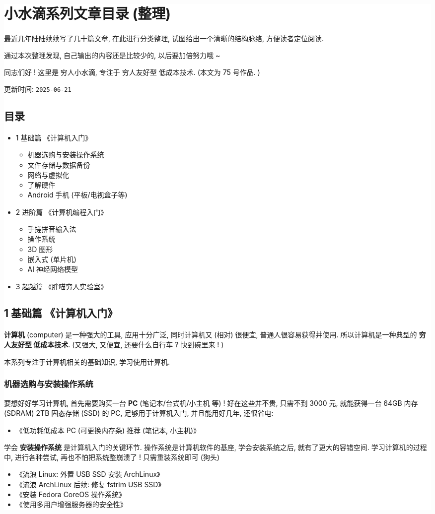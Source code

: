# 小水滴系列文章目录 (整理)

最近几年陆陆续续写了几十篇文章, 在此进行分类整理, 试图给出一个清晰的结构脉络,
方便读者定位阅读.

通过本次整理发现, 自己输出的内容还是比较少的, 以后要加倍努力哦 ~

同志们好 ! 这里是 穷人小水滴, 专注于 穷人友好型 低成本技术. (本文为 75 号作品. )

更新时间: `2025-06-21`


## 目录

+ 1 基础篇 《计算机入门》

  - 机器选购与安装操作系统
  - 文件存储与数据备份
  - 网络与虚拟化
  - 了解硬件
  - Android 手机 (平板/电视盒子等)

+ 2 进阶篇 《计算机编程入门》

  - 手搓拼音输入法
  - 操作系统
  - 3D 图形
  - 嵌入式 (单片机)
  - AI 神经网络模型

+ 3 超越篇 《胖喵穷人实验室》


## 1 基础篇 《计算机入门》

**计算机** (computer) 是一种强大的工具, 应用十分广泛,
同时计算机又 (相对) 很便宜, 普通人很容易获得并使用.
所以计算机是一种典型的 **穷人友好型 低成本技术**.
(又强大, 又便宜, 还要什么自行车 ? 快到碗里来 ! )

本系列专注于计算机相关的基础知识, 学习使用计算机.

### 机器选购与安装操作系统

要想好好学习计算机, 首先需要购买一台 **PC** (笔记本/台式机/小主机 等) !
好在这些并不贵, 只需不到 3000 元, 就能获得一台 64GB 内存 (SDRAM) 2TB 固态存储 (SSD) 的 PC,
足够用于计算机入门, 并且能用好几年, 还很省电:

+ 《低功耗低成本 PC (可更换内存条) 推荐 (笔记本, 小主机)》

学会 **安装操作系统** 是计算机入门的关键环节.
操作系统是计算机软件的基座, 学会安装系统之后, 就有了更大的容错空间.
学习计算机的过程中, 进行各种尝试, 再也不怕把系统整崩溃了 !
只需重装系统即可 (狗头)

+ 《流浪 Linux: 外置 USB SSD 安装 ArchLinux》
+ 《流浪 ArchLinux 后续: 修复 fstrim USB SSD》
+ 《安装 Fedora CoreOS 操作系统》
+ 《使用多用户增强服务器的安全性》
